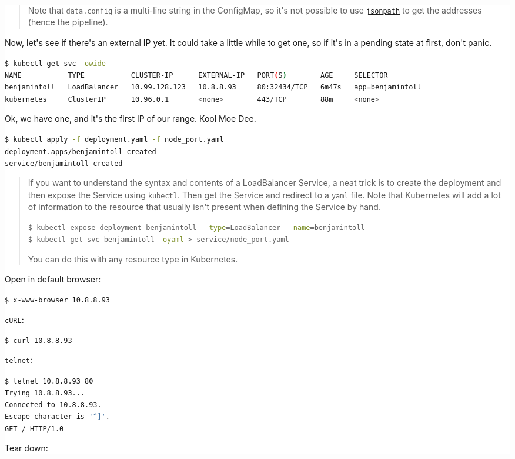 > Note that `data.config` is a multi-line string in the ConfigMap, so it's not possible to use [`jsonpath`] to get the addresses (hence the pipeline).

Now, let's see if there's an external IP yet.  It could take a little while to get one, so if it's in a pending state at first, don't panic.

```bash
$ kubectl get svc -owide
NAME           TYPE           CLUSTER-IP      EXTERNAL-IP   PORT(S)        AGE     SELECTOR
benjamintoll   LoadBalancer   10.99.128.123   10.8.8.93     80:32434/TCP   6m47s   app=benjamintoll
kubernetes     ClusterIP      10.96.0.1       <none>        443/TCP        88m     <none>
```

Ok, we have one, and it's the first IP of our range.  Kool Moe Dee.

```bash
$ kubectl apply -f deployment.yaml -f node_port.yaml
deployment.apps/benjamintoll created
service/benjamintoll created
```

> If you want to understand the syntax and contents of a LoadBalancer Service, a neat trick is to create the deployment and then expose the Service using `kubectl`.  Then get the Service and redirect to a `yaml` file.  Note that Kubernetes will add a lot of information to the resource that usually isn't present when defining the Service by hand.
>
> ```bash
> $ kubectl expose deployment benjamintoll --type=LoadBalancer --name=benjamintoll
> $ kubectl get svc benjamintoll -oyaml > service/node_port.yaml
> ```
>
> You can do this with any resource type in Kubernetes.


Open in default browser:

```bash
$ x-www-browser 10.8.8.93
```

`cURL`:

```bash
$ curl 10.8.8.93
```

`telnet`:

```bash
$ telnet 10.8.8.93 80
Trying 10.8.8.93...
Connected to 10.8.8.93.
Escape character is '^]'.
GET / HTTP/1.0

```

Tear down:


[Kubernetes]: https://kubernetes.io/
[Service]: https://kubernetes.io/docs/concepts/services-networking/service/
[Pods]: https://kubernetes.io/docs/concepts/workloads/pods/
[Service discovery]: https://en.wikipedia.org/wiki/Service_discovery
[Deployment]: https://kubernetes.io/docs/concepts/workloads/controllers/deployment/
[virtual IP]: https://kubernetes.io/docs/reference/networking/virtual-ips/
[selector]: https://kubernetes.io/docs/concepts/overview/working-with-objects/labels/
[ReplicaSet]: https://kubernetes.io/docs/concepts/workloads/controllers/replicaset/
[`port-forward`]: https://kubernetes.io/docs/reference/generated/kubectl/kubectl-commands#port-forward
[port forwarding]: /2018/08/24/on-ssh-port-forwarding/
[`kube-router`]: https://www.kube-router.io/
[Node]: https://kubernetes.io/docs/concepts/architecture/nodes/
[ClusterIP]: https://kubernetes.io/docs/concepts/services-networking/service/#type-clusterip
[NodePort]: https://kubernetes.io/docs/concepts/services-networking/service/#type-nodeport
[LoadBalancer]: https://kubernetes.io/docs/concepts/services-networking/service/#loadbalancer
[MetalLB]: https://metallb.universe.tf/
[`jsonpath`]: https://kubernetes.io/docs/reference/kubectl/jsonpath/
[namespace]: https://kubernetes.io/docs/concepts/overview/working-with-objects/namespaces/
[`apiserver`]: https://kubernetes.io/docs/reference/command-line-tools-reference/kube-apiserver/
[User space proxy mode]: https://kubernetes.io/docs/concepts/services-networking/service/#proxy-mode-userspace
[`iptables` proxy mode]: https://kubernetes.io/docs/concepts/services-networking/service/#proxy-mode-iptables
[See the issue]: https://github.com/kubernetes/kubernetes/issues/63702#issuecomment-474948254